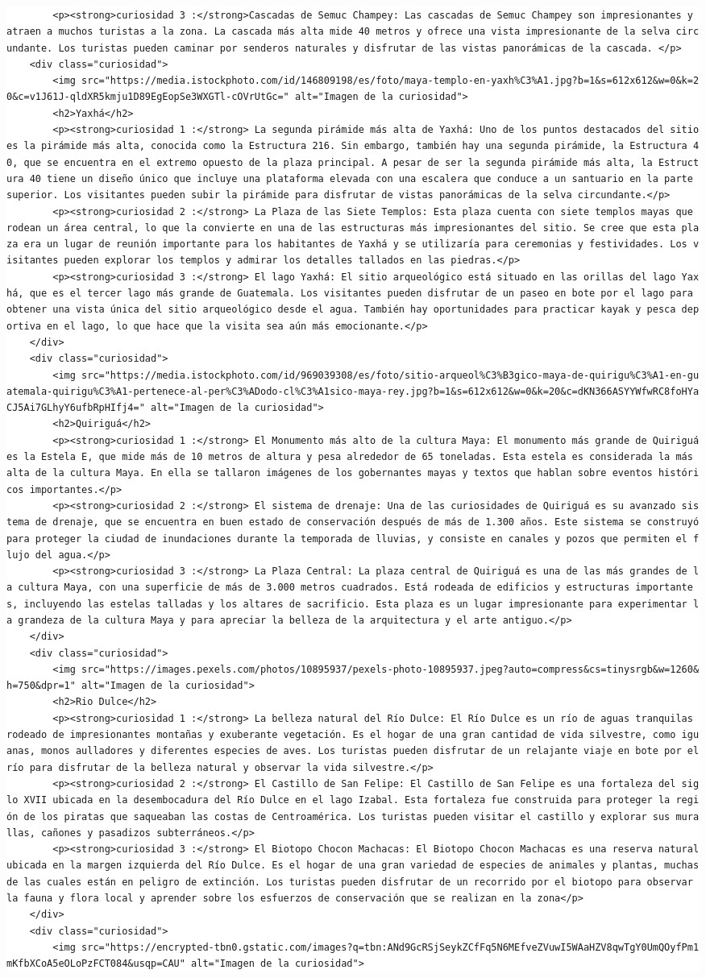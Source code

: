             <p><strong>curiosidad 3 :</strong>Cascadas de Semuc Champey: Las cascadas de Semuc Champey son impresionantes y atraen a muchos turistas a la zona. La cascada más alta mide 40 metros y ofrece una vista impresionante de la selva circundante. Los turistas pueden caminar por senderos naturales y disfrutar de las vistas panorámicas de la cascada. </p>
        <div class="curiosidad">
            <img src="https://media.istockphoto.com/id/146809198/es/foto/maya-templo-en-yaxh%C3%A1.jpg?b=1&s=612x612&w=0&k=20&c=v1J61J-qldXR5kmju1D89EgEopSe3WXGTl-cOVrUtGc=" alt="Imagen de la curiosidad">
            <h2>Yaxhá</h2>
            <p><strong>curiosidad 1 :</strong> La segunda pirámide más alta de Yaxhá: Uno de los puntos destacados del sitio es la pirámide más alta, conocida como la Estructura 216. Sin embargo, también hay una segunda pirámide, la Estructura 40, que se encuentra en el extremo opuesto de la plaza principal. A pesar de ser la segunda pirámide más alta, la Estructura 40 tiene un diseño único que incluye una plataforma elevada con una escalera que conduce a un santuario en la parte superior. Los visitantes pueden subir la pirámide para disfrutar de vistas panorámicas de la selva circundante.</p>
            <p><strong>curiosidad 2 :</strong> La Plaza de las Siete Templos: Esta plaza cuenta con siete templos mayas que rodean un área central, lo que la convierte en una de las estructuras más impresionantes del sitio. Se cree que esta plaza era un lugar de reunión importante para los habitantes de Yaxhá y se utilizaría para ceremonias y festividades. Los visitantes pueden explorar los templos y admirar los detalles tallados en las piedras.</p>
            <p><strong>curiosidad 3 :</strong> El lago Yaxhá: El sitio arqueológico está situado en las orillas del lago Yaxhá, que es el tercer lago más grande de Guatemala. Los visitantes pueden disfrutar de un paseo en bote por el lago para obtener una vista única del sitio arqueológico desde el agua. También hay oportunidades para practicar kayak y pesca deportiva en el lago, lo que hace que la visita sea aún más emocionante.</p>
        </div>
        <div class="curiosidad">
			<img src="https://media.istockphoto.com/id/969039308/es/foto/sitio-arqueol%C3%B3gico-maya-de-quirigu%C3%A1-en-guatemala-quirigu%C3%A1-pertenece-al-per%C3%ADodo-cl%C3%A1sico-maya-rey.jpg?b=1&s=612x612&w=0&k=20&c=dKN366ASYYWfwRC8foHYaCJ5Ai7GLhyY6ufbRpHIfj4=" alt="Imagen de la curiosidad">
			<h2>Quiriguá</h2>
            <p><strong>curiosidad 1 :</strong> El Monumento más alto de la cultura Maya: El monumento más grande de Quiriguá es la Estela E, que mide más de 10 metros de altura y pesa alrededor de 65 toneladas. Esta estela es considerada la más alta de la cultura Maya. En ella se tallaron imágenes de los gobernantes mayas y textos que hablan sobre eventos históricos importantes.</p>
            <p><strong>curiosidad 2 :</strong> El sistema de drenaje: Una de las curiosidades de Quiriguá es su avanzado sistema de drenaje, que se encuentra en buen estado de conservación después de más de 1.300 años. Este sistema se construyó para proteger la ciudad de inundaciones durante la temporada de lluvias, y consiste en canales y pozos que permiten el flujo del agua.</p>
            <p><strong>curiosidad 3 :</strong> La Plaza Central: La plaza central de Quiriguá es una de las más grandes de la cultura Maya, con una superficie de más de 3.000 metros cuadrados. Está rodeada de edificios y estructuras importantes, incluyendo las estelas talladas y los altares de sacrificio. Esta plaza es un lugar impresionante para experimentar la grandeza de la cultura Maya y para apreciar la belleza de la arquitectura y el arte antiguo.</p>
		</div>
        <div class="curiosidad">
			<img src="https://images.pexels.com/photos/10895937/pexels-photo-10895937.jpeg?auto=compress&cs=tinysrgb&w=1260&h=750&dpr=1" alt="Imagen de la curiosidad">
			<h2>Rio Dulce</h2>
            <p><strong>curiosidad 1 :</strong> La belleza natural del Río Dulce: El Río Dulce es un río de aguas tranquilas rodeado de impresionantes montañas y exuberante vegetación. Es el hogar de una gran cantidad de vida silvestre, como iguanas, monos aulladores y diferentes especies de aves. Los turistas pueden disfrutar de un relajante viaje en bote por el río para disfrutar de la belleza natural y observar la vida silvestre.</p>
            <p><strong>curiosidad 2 :</strong> El Castillo de San Felipe: El Castillo de San Felipe es una fortaleza del siglo XVII ubicada en la desembocadura del Río Dulce en el lago Izabal. Esta fortaleza fue construida para proteger la región de los piratas que saqueaban las costas de Centroamérica. Los turistas pueden visitar el castillo y explorar sus murallas, cañones y pasadizos subterráneos.</p>
            <p><strong>curiosidad 3 :</strong> El Biotopo Chocon Machacas: El Biotopo Chocon Machacas es una reserva natural ubicada en la margen izquierda del Río Dulce. Es el hogar de una gran variedad de especies de animales y plantas, muchas de las cuales están en peligro de extinción. Los turistas pueden disfrutar de un recorrido por el biotopo para observar la fauna y flora local y aprender sobre los esfuerzos de conservación que se realizan en la zona</p>
		</div>  
        <div class="curiosidad">
			<img src="https://encrypted-tbn0.gstatic.com/images?q=tbn:ANd9GcRSjSeykZCfFq5N6MEfveZVuwI5WAaHZV8qwTgY0UmQOyfPm1mKfbXCoA5eOLoPzFCT084&usqp=CAU" alt="Imagen de la curiosidad">
